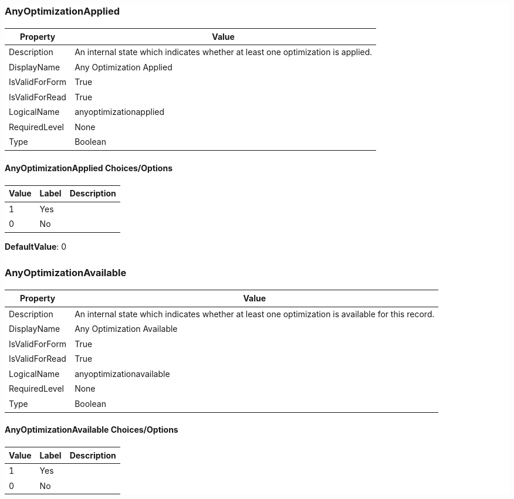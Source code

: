 
### <a name="BKMK_AnyOptimizationApplied"></a> AnyOptimizationApplied

|Property|Value|
|--------|-----|
|Description|An internal state which indicates whether at least one optimization is applied.|
|DisplayName|Any Optimization Applied|
|IsValidForForm|True|
|IsValidForRead|True|
|LogicalName|anyoptimizationapplied|
|RequiredLevel|None|
|Type|Boolean|

#### AnyOptimizationApplied Choices/Options

|Value|Label|Description|
|-----|-----|--------|
|1|Yes||
|0|No||

**DefaultValue**: 0



### <a name="BKMK_AnyOptimizationAvailable"></a> AnyOptimizationAvailable

|Property|Value|
|--------|-----|
|Description|An internal state which indicates whether at least one optimization is available for this record.|
|DisplayName|Any Optimization Available|
|IsValidForForm|True|
|IsValidForRead|True|
|LogicalName|anyoptimizationavailable|
|RequiredLevel|None|
|Type|Boolean|

#### AnyOptimizationAvailable Choices/Options

|Value|Label|Description|
|-----|-----|--------|
|1|Yes||
|0|No||
